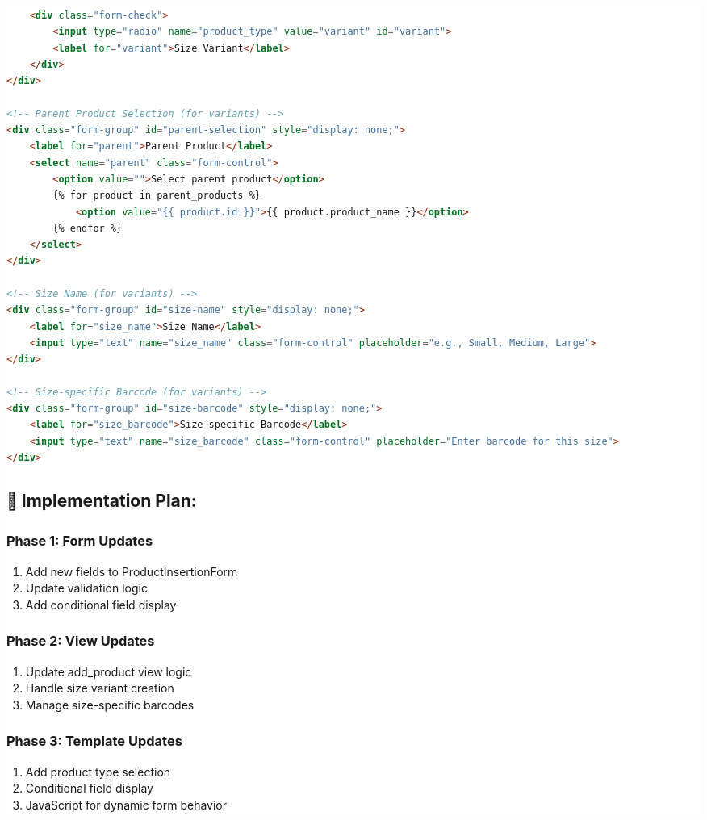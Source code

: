 ```html
    <div class="form-check">
        <input type="radio" name="product_type" value="variant" id="variant">
        <label for="variant">Size Variant</label>
    </div>
</div>

<!-- Parent Product Selection (for variants) -->
<div class="form-group" id="parent-selection" style="display: none;">
    <label for="parent">Parent Product</label>
    <select name="parent" class="form-control">
        <option value="">Select parent product</option>
        {% for product in parent_products %}
            <option value="{{ product.id }}">{{ product.product_name }}</option>
        {% endfor %}
    </select>
</div>

<!-- Size Name (for variants) -->
<div class="form-group" id="size-name" style="display: none;">
    <label for="size_name">Size Name</label>
    <input type="text" name="size_name" class="form-control" placeholder="e.g., Small, Medium, Large">
</div>

<!-- Size-specific Barcode (for variants) -->
<div class="form-group" id="size-barcode" style="display: none;">
    <label for="size_barcode">Size-specific Barcode</label>
    <input type="text" name="size_barcode" class="form-control" placeholder="Enter barcode for this size">
</div>
```

## **🚀 Implementation Plan:**

### **Phase 1: Form Updates**
1. Add new fields to ProductInsertionForm
2. Update validation logic
3. Add conditional field display

### **Phase 2: View Updates**
1. Update add_product view logic
2. Handle size variant creation
3. Manage size-specific barcodes

### **Phase 3: Template Updates**
1. Add product type selection
2. Conditional field display
3. JavaScript for dynamic form behavior

